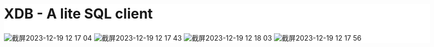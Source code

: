 # XDB - A lite SQL client

<img width="1026" alt="截屏2023-12-19 12 17 04" src="https://github.com/leo-yt/xdb/assets/18398571/d05ac220-85f1-4116-bacb-b55b5e52127e">
<img width="1026" alt="截屏2023-12-19 12 17 43" src="https://github.com/leo-yt/xdb/assets/18398571/b34eec50-a5d0-46cd-b5d9-1003496e423e">
<img width="1026" alt="截屏2023-12-19 12 18 03" src="https://github.com/leo-yt/xdb/assets/18398571/ff79834c-0d8f-42d5-a864-facb736245b0">
<img width="1026" alt="截屏2023-12-19 12 17 56" src="https://github.com/leo-yt/xdb/assets/18398571/82695e5c-e3dc-4d8a-9632-ad758a23056d">
